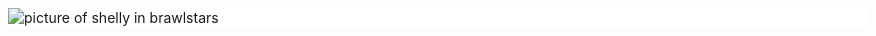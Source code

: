 <audio src="https://vignette.wikia.nocookie.net/brawlstars/images/9/9e/Nita_start_vo_01.ogg/revision/latest?cb=20190803151014" id="two" class="hide"></audio>
    <img id="a" class="hide" src="https://cdna.artstation.com/p/assets/images/images/016/220/398/large/supercell-art-screenshot004.jpg?1551359685" alt="picture of shelly in brawlstars" width="400px">
    <audio src="https://vignette.wikia.nocookie.net/brawlstars/images/b/bd/Hotshot_start_01.ogg/revision/latest?cb=20190803154018" id="three" class="hide" controls></audio>
    <audio src="https://vignette.wikia.nocookie.net/brawlstars/images/3/3d/Bull_start_vo_01.ogg/revision/latest?cb=20190804164929" id="four" class="hide"></audio>
    <audio src="https://vignette.wikia.nocookie.net/brawlstars/images/1/17/8bit_start_vo_01.ogg/revision/latest?cb=20190919032301" id="five" class="hide"></audio>
    <audio src="https://vignette.wikia.nocookie.net/brawlstars/images/c/c2/Emz_start_vo_01.ogg/revision/latest?cb=20191023212001" id="six" class="hide"></audio>
    <audio src="https://vignette.wikia.nocookie.net/brawlstars/images/b/bd/Poco_start_01.ogg/revision/latest?cb=20190730050619" id="seven" class="hide"></audio>
    <audio src="https://vignette.wikia.nocookie.net/brawlstars/images/d/d7/Darryl_start_vo_03.ogg/revision/latest?cb=20200513161940" id="eight" class="hide"></audio>
    <audio src="https://vignette.wikia.nocookie.net/brawlstars/images/1/13/Jackie_die_vo_01.ogg/revision/latest?cb=20200318031655" class="hide" id="nine"></audio>
    <audio src="https://vignette.wikia.nocookie.net/brawlstars/images/5/5a/Bibi_start_vo_01.ogg/revision/latest?cb=20190802162234" id="ten" class="hide"></audio>
    <audio src="https://vignette.wikia.nocookie.net/brawlstars/images/3/37/Nani_start_vo_01.ogg/revision/latest?cb=20200529162414" class="hide" id="eleven"></audio>
    <audio src="https://vignette.wikia.nocookie.net/brawlstars/images/0/00/Gene_vo_01.ogg/revision/latest?cb=20190801171308" id="twe" class="hide"></audio>
    <audio src="https://vignette.wikia.nocookie.net/brawlstars/images/a/a1/Max_start_vo_01.ogg/revision/latest?cb=20191219042905" class="hide" id="thir"></audio>
    <audio src="https://vignette.wikia.nocookie.net/brawlstars/images/0/01/Leon_ulti_vo_02.ogg/revision/latest?cb=20191023203227" id="ft"></audio>
    <audio src="https://vignette.wikia.nocookie.net/brawlstars/images/6/6b/Gale_kill_vo_04.ogg/revision/latest?cb=20200513172326" class="hide" id="fit"></audio>
    <audio src="https://vignette.wikia.nocookie.net/brawlstars/images/b/ba/Surge_ulti_vo_01.ogg/revision/latest?cb=20200702171329" id="sixt" class="hide"></audio>
    <audio src="https://vignette.wikia.nocookie.net/brawlstars/images/0/02/Jess_start_vo_02.ogg/revision/latest?cb=20190804171437" id="sevt"></audio>
    <audio src="https://vignette.wikia.nocookie.net/brawlstars/images/d/d7/Pam_start_vo_01.ogg/revision/latest?cb=20190802155054" id="eit" class="hide"></audio>
    <audio src="https://vignette.wikia.nocookie.net/brawlstars/images/4/48/Crow_kills_02.ogg/revision/latest?cb=20190731155547" class="hide" id="nitt"></audio>
    <audio src="https://vignette.wikia.nocookie.net/brawlstars/images/c/c4/Brock_kill_vo_01.ogg/revision/latest?cb=20190804175004" id="twee"></audio>
  <audio src="https://vignette.wikia.nocookie.net/brawlstars/images/9/90/Tnt_guy_start_vo_02.ogg/revision/latest?cb=20190805162405" id="pega" class="hide"></audio>
  <audio src="https://vignette.wikia.nocookie.net/brawlstars/images/5/54/Bo_lead_vo_03.ogg/revision/latest?cb=20190805181213" id="elyse" class="hide"></audio>
  <audio src="https://vignette.wikia.nocookie.net/brawlstars/images/3/31/Tick_vo_01v2.ogg/revision/latest?cb=20190805170515" class="hide" id="twoo"></audio>
  <audio src="https://vignette.wikia.nocookie.net/brawlstars/images/c/cf/Barley_ulti_02.ogg/revision/latest?cb=20190730180210" class="hide" id="threee"></audio>
  <audio src="https://vignette.wikia.nocookie.net/brawlstars/images/0/0a/Rosa_start_03.ogg/revision/latest?cb=20190730154120" id="roo" class="hide"></audio>
  <audio  class="hide" id="noo" src="https://vignette.wikia.nocookie.net/brawlstars/images/6/6b/Rick_start_vo_01.ogg/revision/latest?cb=20190801162105"></audio>
  <audio class="hide" id="cook" src="https://vignette.wikia.nocookie.net/brawlstars/images/8/8e/Penny_lead_vo_02.ogg/revision/latest?cb=20190731192016"></audio>
  <audio  id="thro" class="hide" src="https://vignette.wikia.nocookie.net/brawlstars/images/1/1e/Carl_kill_vo_04.ogg/revision/latest?cb=20190731234259"></audio>
  <audio id="cereal" class="hide" src="https://vignette.wikia.nocookie.net/brawlstars/images/3/30/Piper_start_01.ogg/revision/latest?cb=20190802144843" controls></audio>
